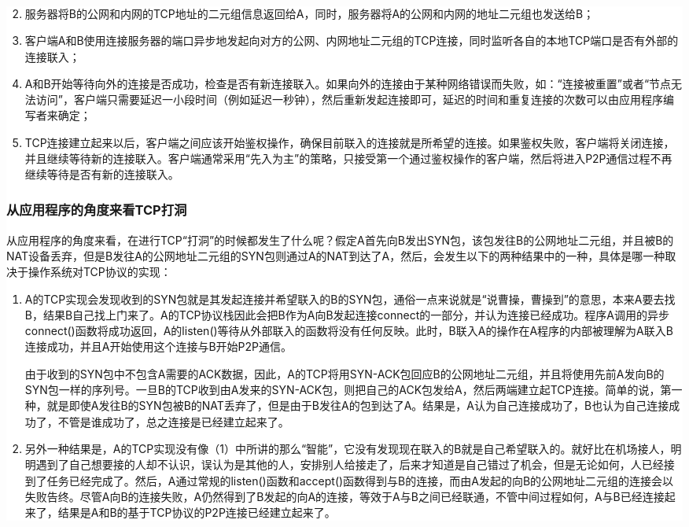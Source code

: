 2. 服务器将B的公网和内网的TCP地址的二元组信息返回给A，同时，服务器将A的公网和内网的地址二元组也发送给B；

3. 客户端A和B使用连接服务器的端口异步地发起向对方的公网、内网地址二元组的TCP连接，同时监听各自的本地TCP端口是否有外部的连接联入；

4. A和B开始等待向外的连接是否成功，检查是否有新连接联入。如果向外的连接由于某种网络错误而失败，如：“连接被重置”或者“节点无法访问”，客户端只需要延迟一小段时间（例如延迟一秒钟），然后重新发起连接即可，延迟的时间和重复连接的次数可以由应用程序编写者来确定；

5. TCP连接建立起来以后，客户端之间应该开始鉴权操作，确保目前联入的连接就是所希望的连接。如果鉴权失败，客户端将关闭连接，并且继续等待新的连接联入。客户端通常采用“先入为主”的策略，只接受第一个通过鉴权操作的客户端，然后将进入P2P通信过程不再继续等待是否有新的连接联入。

### 从应用程序的角度来看TCP打洞

从应用程序的角度来看，在进行TCP“打洞”的时候都发生了什么呢？假定A首先向B发出SYN包，该包发往B的公网地址二元组，并且被B的NAT设备丢弃，但是B发往A的公网地址二元组的SYN包则通过A的NAT到达了A，然后，会发生以下的两种结果中的一种，具体是哪一种取决于操作系统对TCP协议的实现：

1. A的TCP实现会发现收到的SYN包就是其发起连接并希望联入的B的SYN包，通俗一点来说就是“说曹操，曹操到”的意思，本来A要去找B，结果B自己找上门来了。A的TCP协议栈因此会把B作为A向B发起连接connect的一部分，并认为连接已经成功。程序A调用的异步connect()函数将成功返回，A的listen()等待从外部联入的函数将没有任何反映。此时，B联入A的操作在A程序的内部被理解为A联入B连接成功，并且A开始使用这个连接与B开始P2P通信。

    由于收到的SYN包中不包含A需要的ACK数据，因此，A的TCP将用SYN-ACK包回应B的公网地址二元组，并且将使用先前A发向B的SYN包一样的序列号。一旦B的TCP收到由A发来的SYN-ACK包，则把自己的ACK包发给A，然后两端建立起TCP连接。简单的说，第一种，就是即使A发往B的SYN包被B的NAT丢弃了，但是由于B发往A的包到达了A。结果是，A认为自己连接成功了，B也认为自己连接成功了，不管是谁成功了，总之连接是已经建立起来了。

2. 另外一种结果是，A的TCP实现没有像（1）中所讲的那么“智能”，它没有发现现在联入的B就是自己希望联入的。就好比在机场接人，明明遇到了自己想要接的人却不认识，误认为是其他的人，安排别人给接走了，后来才知道是自己错过了机会，但是无论如何，人已经接到了任务已经完成了。然后，A通过常规的listen()函数和accept()函数得到与B的连接，而由A发起的向B的公网地址二元组的连接会以失败告终。尽管A向B的连接失败，A仍然得到了B发起的向A的连接，等效于A与B之间已经联通，不管中间过程如何，A与B已经连接起来了，结果是A和B的基于TCP协议的P2P连接已经建立起来了。

